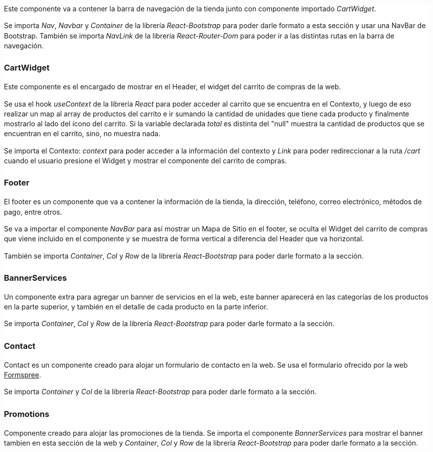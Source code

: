 Este componente va a contener la barra de navegación de la tienda junto con componente importado *CartWidget*.

Se importa *Nav*, *Navbar* y *Container* de la librería *React-Bootstrap* para poder darle formato a esta sección y usar una NavBar de Bootstrap. También se importa *NavLink* de la librería *React-Router-Dom* para poder ir a las distintas rutas en la barra de navegación.

### CartWidget

Este componente es el encargado de mostrar en el Header, el widget del carrito de compras de la web.

Se usa el hook *useContext* de la librería *React* para poder acceder al carrito que se encuentra en el Contexto, y luego de eso realizar un map al array de productos del carrito e ir sumando la cantidad de unidades que tiene cada producto y finalmente mostrarlo al lado del ícono del carrito. Si la variable declarada *total* es distinta del "null" muestra la cantidad de productos que se encuentran en el carrito, sino, no muestra nada.

Se importa el Contexto: *context* para poder acceder a la información del contexto y *Link* para poder redireccionar a la ruta */cart* cuando el usuario presione el Widget y mostrar el componente del carrito de compras.


### Footer

El footer es un componente que va a contener la información de la tienda, la dirección, teléfono, correo electrónico, métodos de pago, entre otros.

Se va a importar el componente *NavBar* para así mostrar un Mapa de Sitio en el footer, se oculta el Widget del carrito de compras que viene incluido en el componente y se muestra de forma vertical a diferencia del Header que va horizontal.

También se importa *Container*, *Col* y *Row* de la librería *React-Bootstrap* para poder darle formato a la sección.

### BannerServices

Un componente extra para agregar un banner de servicios en el la web, este banner aparecerá en las categorías de los productos en la parte superior, y también en el detalle de cada producto en la parte inferior.

Se importa *Container*, *Col* y *Row* de la librería *React-Bootstrap* para poder darle formato a la sección.

### Contact

Contact es un componente creado para alojar un formulario de contacto en la web. Se usa el formulario ofrecido por la web [Formspree](https://formspree.io/).

Se importa *Container* y *Col* de la librería *React-Bootstrap* para poder darle formato a la sección.

### Promotions

Componente creado para alojar las promociones de la tienda. Se importa el componente *BannerServices* para mostrar el banner tambien en esta sección de la web y *Container*, *Col* y *Row* de la librería *React-Bootstrap* para poder darle formato a la sección.
